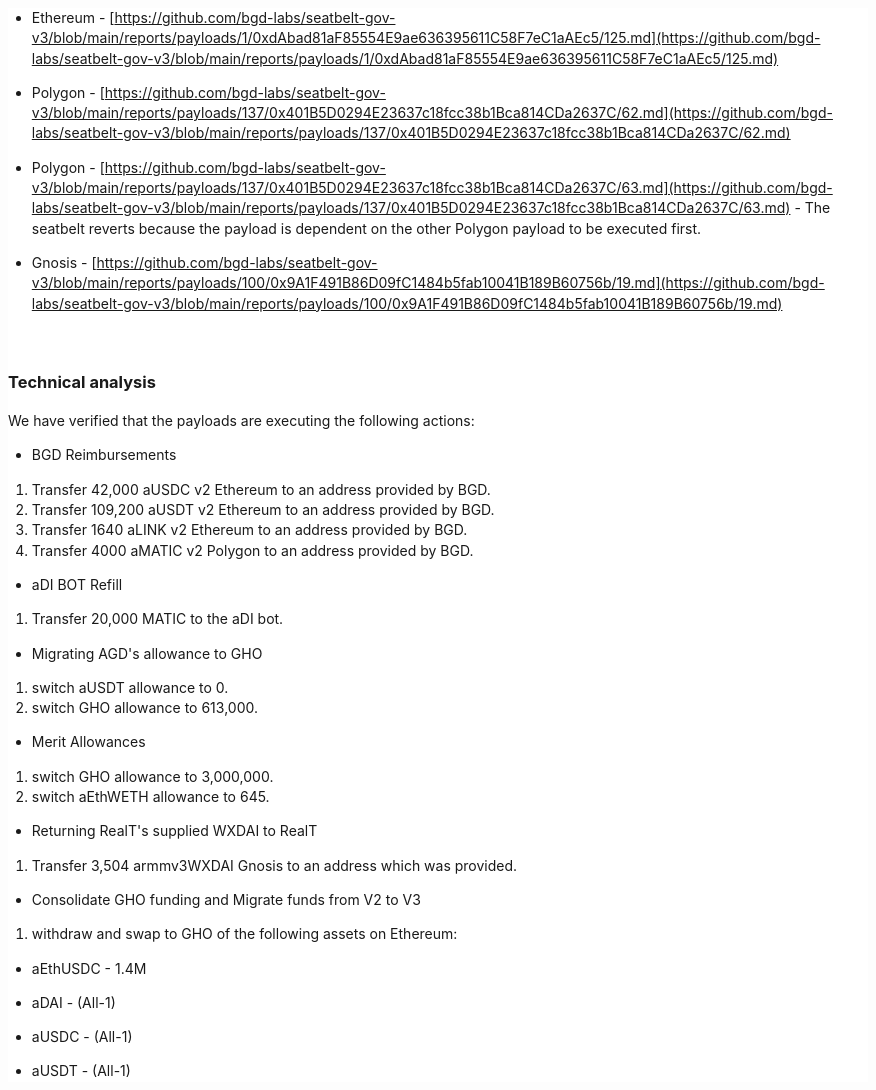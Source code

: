 * Ethereum - [https://github.com/bgd-labs/seatbelt-gov-v3/blob/main/reports/payloads/1/0xdAbad81aF85554E9ae636395611C58F7eC1aAEc5/125.md](https://github.com/bgd-labs/seatbelt-gov-v3/blob/main/reports/payloads/1/0xdAbad81aF85554E9ae636395611C58F7eC1aAEc5/125.md)

* Polygon - [https://github.com/bgd-labs/seatbelt-gov-v3/blob/main/reports/payloads/137/0x401B5D0294E23637c18fcc38b1Bca814CDa2637C/62.md](https://github.com/bgd-labs/seatbelt-gov-v3/blob/main/reports/payloads/137/0x401B5D0294E23637c18fcc38b1Bca814CDa2637C/62.md)


* Polygon - [https://github.com/bgd-labs/seatbelt-gov-v3/blob/main/reports/payloads/137/0x401B5D0294E23637c18fcc38b1Bca814CDa2637C/63.md](https://github.com/bgd-labs/seatbelt-gov-v3/blob/main/reports/payloads/137/0x401B5D0294E23637c18fcc38b1Bca814CDa2637C/63.md) - The seatbelt reverts because the payload is dependent on the other Polygon payload to be executed first.


* Gnosis - [https://github.com/bgd-labs/seatbelt-gov-v3/blob/main/reports/payloads/100/0x9A1F491B86D09fC1484b5fab10041B189B60756b/19.md](https://github.com/bgd-labs/seatbelt-gov-v3/blob/main/reports/payloads/100/0x9A1F491B86D09fC1484b5fab10041B189B60756b/19.md)


<br>

### Technical analysis

We have verified that the payloads are executing the following actions:

* BGD Reimbursements

1. Transfer 42,000 aUSDC v2 Ethereum to an address provided by BGD.
2. Transfer 109,200 aUSDT v2 Ethereum to an address provided by BGD.
3. Transfer 1640 aLINK v2 Ethereum to an address provided by BGD.
4. Transfer 4000 aMATIC v2 Polygon to an address provided by BGD.

* aDI BOT Refill

1. Transfer 20,000 MATIC to the aDI bot.

* Migrating AGD's allowance to GHO

1. switch aUSDT allowance to 0.
2. switch GHO allowance to 613,000.

* Merit Allowances

1. switch GHO allowance to 3,000,000.
2. switch aEthWETH allowance to 645.

* Returning RealT's supplied WXDAI to RealT

1. Transfer 3,504 armmv3WXDAI Gnosis to an address which was provided.

* Consolidate GHO funding and Migrate funds from V2 to V3

1. withdraw and swap to GHO of the following assets on Ethereum:

- aEthUSDC - 1.4M

- aDAI - (All-1)

- aUSDC - (All-1)

- aUSDT - (All-1)
